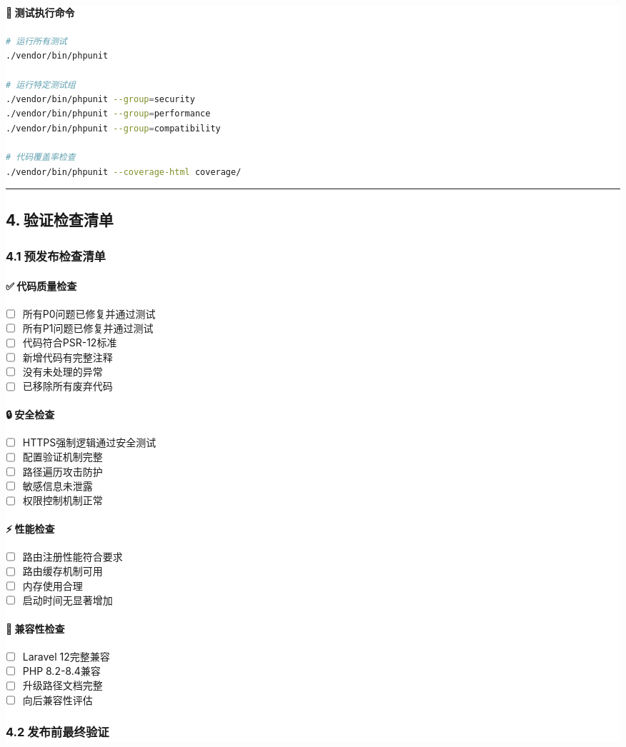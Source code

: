 #### 🧪 测试执行命令

```bash
# 运行所有测试
./vendor/bin/phpunit

# 运行特定测试组
./vendor/bin/phpunit --group=security
./vendor/bin/phpunit --group=performance
./vendor/bin/phpunit --group=compatibility

# 代码覆盖率检查
./vendor/bin/phpunit --coverage-html coverage/
```

---

## 4. 验证检查清单

### 4.1 预发布检查清单

#### ✅ 代码质量检查

- [ ] 所有P0问题已修复并通过测试
- [ ] 所有P1问题已修复并通过测试
- [ ] 代码符合PSR-12标准
- [ ] 新增代码有完整注释
- [ ] 没有未处理的异常
- [ ] 已移除所有废弃代码

#### 🔒 安全检查

- [ ] HTTPS强制逻辑通过安全测试
- [ ] 配置验证机制完整
- [ ] 路径遍历攻击防护
- [ ] 敏感信息未泄露
- [ ] 权限控制机制正常

#### ⚡ 性能检查

- [ ] 路由注册性能符合要求
- [ ] 路由缓存机制可用
- [ ] 内存使用合理
- [ ] 启动时间无显著增加

#### 🔄 兼容性检查

- [ ] Laravel 12完整兼容
- [ ] PHP 8.2-8.4兼容
- [ ] 升级路径文档完整
- [ ] 向后兼容性评估

### 4.2 发布前最终验证
